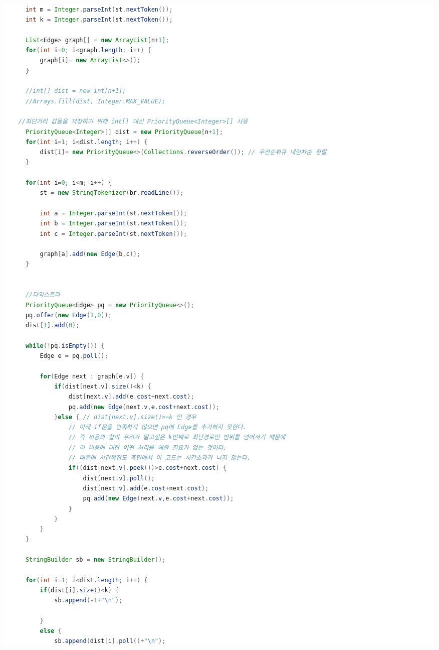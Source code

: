   ~~~java
  		int m = Integer.parseInt(st.nextToken());
  		int k = Integer.parseInt(st.nextToken());
  		
  		List<Edge> graph[] = new ArrayList[n+1];
  		for(int i=0; i<graph.length; i++) {
  			graph[i]= new ArrayList<>();
  		}
  		
  		//int[] dist = new int[n+1];
  		//Arrays.fill(dist, Integer.MAX_VALUE);
  		
      //최단거리 값들을 저장하기 위해 int[] 대신 PriorityQueue<Integer>[] 사용 
  		PriorityQueue<Integer>[] dist = new PriorityQueue[n+1];
  		for(int i=1; i<dist.length; i++) {
  			dist[i]= new PriorityQueue<>(Collections.reverseOrder()); // 우선순위큐 내림차순 정렬 
  		}
  		
  		for(int i=0; i<m; i++) {
  			st = new StringTokenizer(br.readLine());
  			
  			int a = Integer.parseInt(st.nextToken());
  			int b = Integer.parseInt(st.nextToken());
  			int c = Integer.parseInt(st.nextToken());
  			
  			graph[a].add(new Edge(b,c));
  		}
  		
  		
  		//다익스트라
  		PriorityQueue<Edge> pq = new PriorityQueue<>();
  		pq.offer(new Edge(1,0));
  		dist[1].add(0);
  		
  		while(!pq.isEmpty()) {
  			Edge e = pq.poll();
  			
  			for(Edge next : graph[e.v]) {
  				if(dist[next.v].size()<k) {
  					dist[next.v].add(e.cost+next.cost);
  					pq.add(new Edge(next.v,e.cost+next.cost));
  				}else { // dist[next.v].size()>=k 인 경우 
  					// 아래 if문을 만족하지 않으면 pq에 Edge를 추가하지 못한다.
  					// 즉 비용의 합이 우리가 알고싶은 k번째로 최단경로인 범위를 넘어서기 때문에 
  					// 이 비용에 대한 어떤 처리를 해줄 필요가 없는 것이다.
  					// 때문에 시간복잡도 측면에서 이 코드는 시간초과가 나지 않는다. 
  					if((dist[next.v].peek())>e.cost+next.cost) {
  						dist[next.v].poll();
  						dist[next.v].add(e.cost+next.cost);
  						pq.add(new Edge(next.v,e.cost+next.cost));
  					}
  				}
  			}
  		}
  		
  		StringBuilder sb = new StringBuilder();
  		
  		for(int i=1; i<dist.length; i++) {
  			if(dist[i].size()<k) {
  				sb.append(-1+"\n");
  				
  			}
  			else {
  				sb.append(dist[i].poll()+"\n");
  ~~~